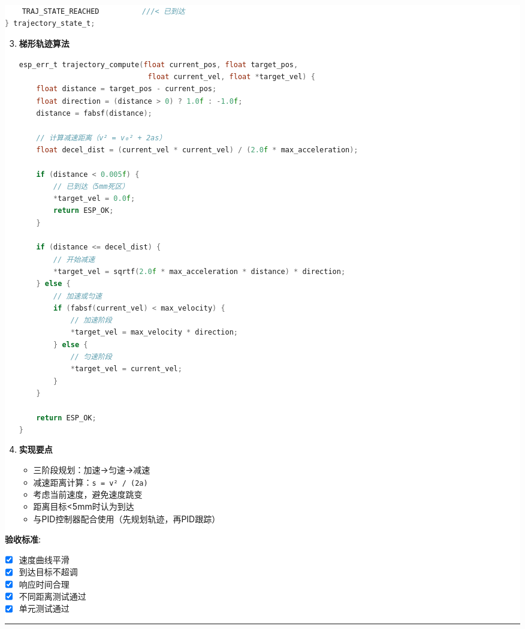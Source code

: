    ```c
       TRAJ_STATE_REACHED          ///< 已到达
   } trajectory_state_t;
   ```

3. **梯形轨迹算法**
   ```c
   esp_err_t trajectory_compute(float current_pos, float target_pos,
                                 float current_vel, float *target_vel) {
       float distance = target_pos - current_pos;
       float direction = (distance > 0) ? 1.0f : -1.0f;
       distance = fabsf(distance);
       
       // 计算减速距离（v² = v₀² + 2as）
       float decel_dist = (current_vel * current_vel) / (2.0f * max_acceleration);
       
       if (distance < 0.005f) {
           // 已到达（5mm死区）
           *target_vel = 0.0f;
           return ESP_OK;
       }
       
       if (distance <= decel_dist) {
           // 开始减速
           *target_vel = sqrtf(2.0f * max_acceleration * distance) * direction;
       } else {
           // 加速或匀速
           if (fabsf(current_vel) < max_velocity) {
               // 加速阶段
               *target_vel = max_velocity * direction;
           } else {
               // 匀速阶段
               *target_vel = current_vel;
           }
       }
       
       return ESP_OK;
   }
   ```

4. **实现要点**
   - 三阶段规划：加速→匀速→减速
   - 减速距离计算：`s = v² / (2a)`
   - 考虑当前速度，避免速度跳变
   - 距离目标<5mm时认为到达
   - 与PID控制器配合使用（先规划轨迹，再PID跟踪）

**验收标准**:
- [x] 速度曲线平滑
- [x] 到达目标不超调
- [x] 响应时间合理
- [x] 不同距离测试通过
- [x] 单元测试通过

---